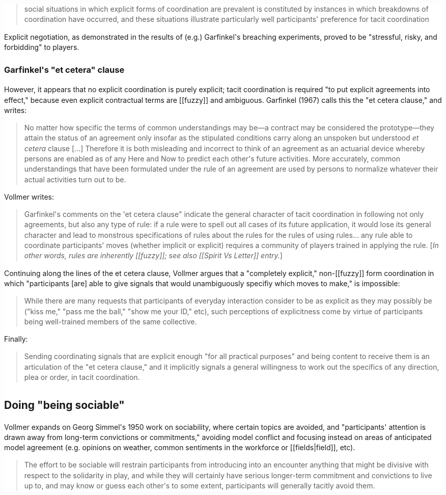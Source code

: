 > social situations in which explicit forms of coordination are prevalent is constituted by instances in which breakdowns of coordination have occurred, and these situations illustrate particularly well participants' preference for tacit coordination

Explicit negotiation, as demonstrated in the results of (e.g.) Garfinkel's breaching experiments, proved to be "stressful, risky, and forbidding" to players.

### Garfinkel's "et cetera" clause

However, it appears that no explicit coordination is purely explicit; tacit coordination is required "to put explicit agreements into effect," because even explicit contractual terms are [[fuzzy]] and ambiguous. Garfinkel (1967) calls this the "et cetera clause," and writes:

> No matter how specific the terms of common understandings may be—a contract may be considered the prototype—they attain the status of an agreement only insofar as the stipulated conditions carry along an unspoken but understood _et cetera_ clause [...] Therefore it is both misleading and incorrect to think of an agreement as an actuarial device whereby persons are enabled as of any Here and Now to predict each other's future activities. More accurately, common understandings that have been formulated under the rule of an agreement are used by persons to normalize whatever their actual activities turn out to be.

Vollmer writes:

> Garfinkel's comments on the 'et cetera clause" indicate the general character of tacit coordination in following not only agreements, but also any type of rule: if a rule were to spell out all cases of its future application, it would lose its general character and lead to monstrous specifications of rules about the rules for the rules of using rules... any rule able to coordinate participants' moves (whether implicit or explicit) requires a community of players trained in applying the rule. [_In other words, rules are inherently [[fuzzy]]; see also [[Spirit Vs Letter]] entry._]

Continuing along the lines of the et cetera clause, Vollmer argues that a "completely explicit," non-[[fuzzy]] form coordination in which "participants [are] able to give signals that would unambiguously specifiy which moves to make," is impossible:

> While there are many requests that participants of everyday interaction consider to be as explicit as they may possibly be ("kiss me," "pass me the ball," "show me your ID," etc), such perceptions of explicitness come by virtue of participants being well-trained members of the same collective.

Finally:

> Sending coordinating signals that are explicit enough "for all practical purposes" and being content to receive them is an articulation of the "et cetera clause," and it implicitly signals a general willingness to work out the specifics of any direction, plea or order, in tacit coordination.

## Doing "being sociable"

Vollmer expands on Georg Simmel's 1950 work on sociability, where certain topics are avoided, and "participants' attention is drawn away from long-term convictions or commitments," avoiding model conflict and focusing instead on areas of anticipated model agreement (e.g. opinions on weather, common sentiments in the workforce or [[fields|field]], etc).

> The effort to be sociable will restrain participants from introducing into an encounter anything that might be divisive with respect to the solidarity in play, and while they will certainly have serious longer-term commitment and convictions to live up to, and may know or guess each other's to some extent, participants will generally tacitly avoid them.
